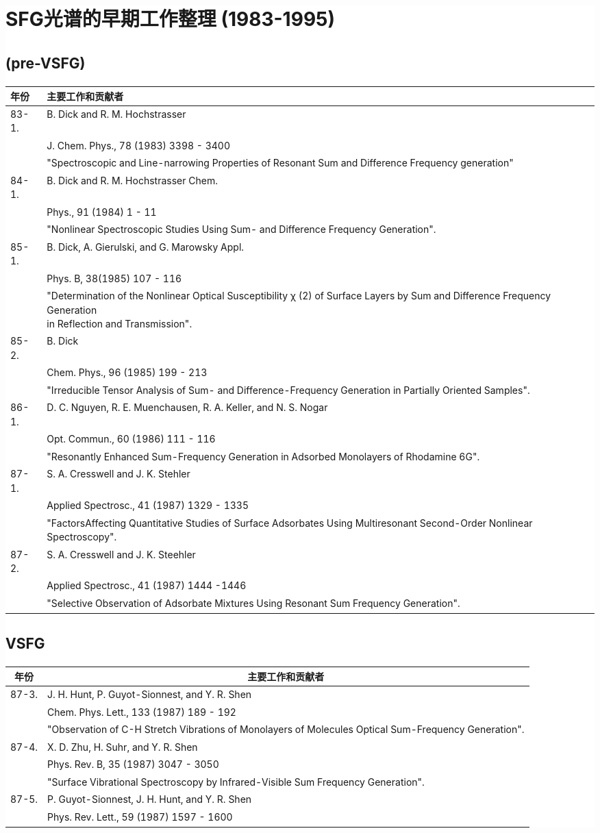 # SFG光谱的早期工作整理 (1983-1995)

## (pre-VSFG)

| 年份  | 主要工作和贡献者                                             |
| :---- | :----------------------------------------------------------- |
| 83-1. | B. Dick and R. M. Hochstrasser                               |
|       | J. Chem. Phys., 78 (1983) 3398 - 3400                        |
|       | "Spectroscopic and Line-narrowing Properties of Resonant Sum and Difference Frequency generation" |
| 84-1. | B. Dick and R. M. Hochstrasser Chem.                         |
|       | Phys., 91 (1984) 1 - 11                                      |
|       | "Nonlinear Spectroscopic Studies Using Sum- and Difference Frequency Generation". |
| 85-1. | B. Dick, A. Gierulski, and G. Marowsky Appl.                 |
|       | Phys. B, 38(1985) 107 - 116                                  |
|       | "Determination of the Nonlinear Optical Susceptibility χ (2) of Surface Layers by Sum and Difference Frequency Generation<br /> in Reflection and Transmission". |
| 85-2. | B. Dick                                                      |
|       | Chem. Phys., 96 (1985) 199 - 213                             |
|       | "Irreducible Tensor Analysis of Sum- and Difference-Frequency Generation in Partially Oriented Samples". |
| 86-1. | D. C. Nguyen, R. E. Muenchausen, R. A. Keller, and N. S. Nogar |
|       | Opt. Commun., 60 (1986) 111 - 116                            |
|       | "Resonantly Enhanced Sum-Frequency Generation in Adsorbed Monolayers of Rhodamine 6G". |
| 87-1. | S. A. Cresswell and J. K. Stehler                            |
|       | Applied Spectrosc., 41 (1987) 1329 - 1335                    |
|       | "FactorsAffecting Quantitative Studies of Surface Adsorbates Using Multiresonant Second-Order Nonlinear Spectroscopy". |
| 87-2. | S. A. Cresswell and J. K. Steehler                           |
|       | Applied Spectrosc., 41 (1987) 1444 -1446                     |
|       | "Selective Observation of Adsorbate Mixtures Using Resonant Sum Frequency Generation". |



## VSFG 

| 年份   | 主要工作和贡献者                                             |
| ------ | ------------------------------------------------------------ |
| 87-3.  | J. H. Hunt, P. Guyot-Sionnest, and Y. R. Shen                |
|        | Chem. Phys. Lett., 133 (1987) 189 - 192                      |
|        | "Observation of C-H Stretch Vibrations of Monolayers of Molecules Optical Sum-Frequency Generation". |
| 87-4.  | X. D. Zhu, H. Suhr, and Y. R. Shen                           |
|        | Phys. Rev. B, 35 (1987) 3047 - 3050                          |
|        | "Surface Vibrational Spectroscopy by Infrared-Visible Sum Frequency Generation". |
| 87-5.  | P. Guyot-Sionnest, J. H. Hunt, and Y. R. Shen                |
|        | Phys. Rev. Lett., 59 (1987) 1597 - 1600                      |